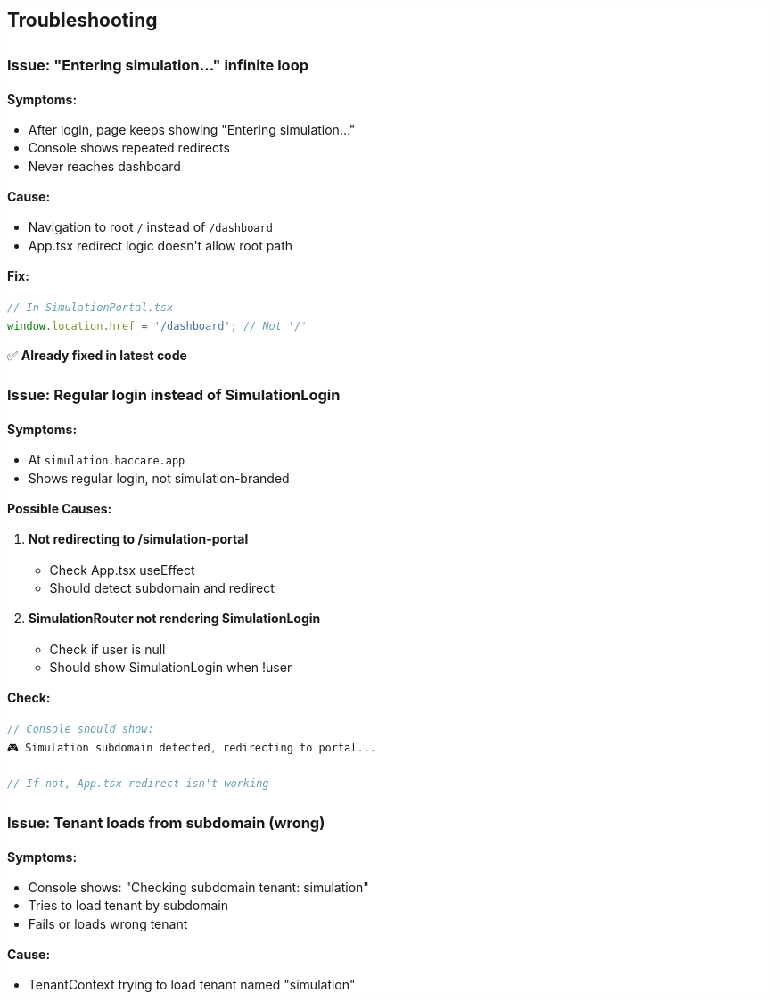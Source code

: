 ## Troubleshooting

### Issue: "Entering simulation..." infinite loop

**Symptoms:**
- After login, page keeps showing "Entering simulation..."
- Console shows repeated redirects
- Never reaches dashboard

**Cause:**
- Navigation to root `/` instead of `/dashboard`
- App.tsx redirect logic doesn't allow root path

**Fix:**
```typescript
// In SimulationPortal.tsx
window.location.href = '/dashboard'; // Not '/'
```

✅ **Already fixed in latest code**

### Issue: Regular login instead of SimulationLogin

**Symptoms:**
- At `simulation.haccare.app`
- Shows regular login, not simulation-branded

**Possible Causes:**

1. **Not redirecting to /simulation-portal**
   - Check App.tsx useEffect
   - Should detect subdomain and redirect

2. **SimulationRouter not rendering SimulationLogin**
   - Check if user is null
   - Should show SimulationLogin when !user

**Check:**
```javascript
// Console should show:
🎮 Simulation subdomain detected, redirecting to portal...

// If not, App.tsx redirect isn't working
```

### Issue: Tenant loads from subdomain (wrong)

**Symptoms:**
- Console shows: "Checking subdomain tenant: simulation"
- Tries to load tenant by subdomain
- Fails or loads wrong tenant

**Cause:**
- TenantContext trying to load tenant named "simulation"
